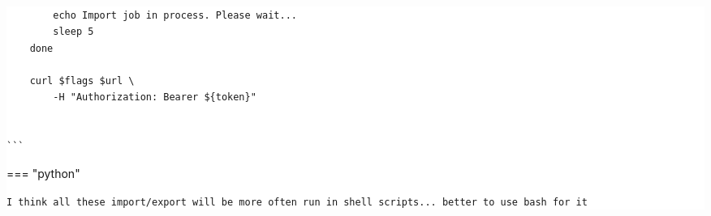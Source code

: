             echo Import job in process. Please wait...
            sleep 5
        done
        
        curl $flags $url \
            -H "Authorization: Bearer ${token}"


    ```

=== "python"

    I think all these import/export will be more often run in shell scripts... better to use bash for it


